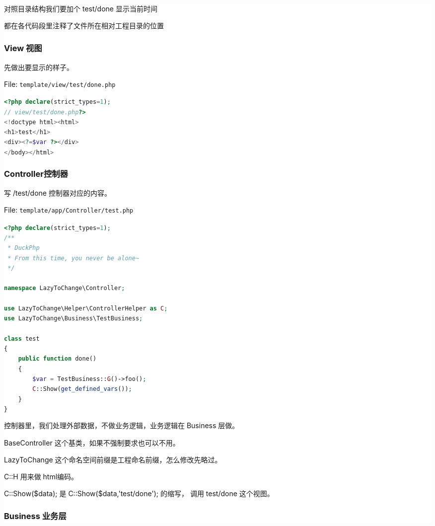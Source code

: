 对照目录结构我们要加个 test/done 显示当前时间

都在各代码段里注释了文件所在相对工程目录的位置

### View 视图
先做出要显示的样子。

File: `template/view/test/done.php`

```php
<?php declare(strict_types=1);
// view/test/done.php?>
<!doctype html><html>
<h1>test</h1>
<div><?=$var ?></div>
</body></html>
```
### Controller控制器
写 /test/done 控制器对应的内容。

File: `template/app/Controller/test.php`

```php
<?php declare(strict_types=1);
/**
 * DuckPhp
 * From this time, you never be alone~
 */

namespace LazyToChange\Controller;

use LazyToChange\Helper\ControllerHelper as C;
use LazyToChange\Business\TestBusiness;

class test
{
    public function done()
    {
        $var = TestBusiness::G()->foo();
        C::Show(get_defined_vars());
    }
}

```
控制器里，我们处理外部数据，不做业务逻辑，业务逻辑在 Business 层做。

BaseController  这个基类，如果不强制要求也可以不用。

LazyToChange 这个命名空间前缀是工程命名前缀，怎么修改先略过。

C::H 用来做 html编码。

C::Show(\$data); 是 C::Show(\$data,'test/done'); 的缩写， 调用 test/done 这个视图。

### Business 业务层
